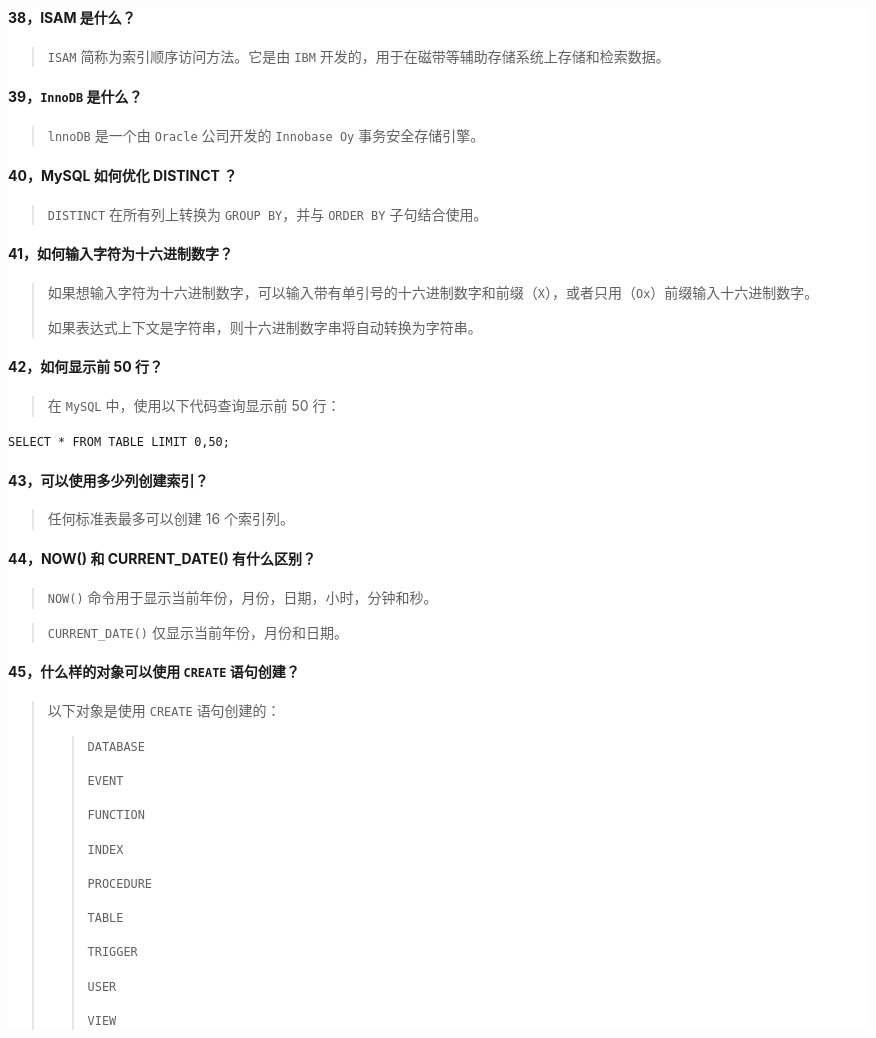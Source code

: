 #### 38，ISAM 是什么？

> `ISAM` 简称为索引顺序访问方法。它是由 `IBM` 开发的，用于在磁带等辅助存储系统上存储和检索数据。

 #### 39，`InnoDB` 是什么？

> `lnnoDB` 是一个由 `Oracle` 公司开发的 `Innobase Oy` 事务安全存储引擎。

#### 40，MySQL 如何优化 DISTINCT ？

> `DISTINCT` 在所有列上转换为 `GROUP BY`，并与 `ORDER BY` 子句结合使用。

#### 41，如何输入字符为十六进制数字？

> 如果想输入字符为十六进制数字，可以输入带有单引号的十六进制数字和前缀（`X`），或者只用（`Ox`）前缀输入十六进制数字。
>
> 如果表达式上下文是字符串，则十六进制数字串将自动转换为字符串。

#### 42，如何显示前 50 行？

> 在 `MySQL` 中，使用以下代码查询显示前 50 行：

```mysql
SELECT * FROM TABLE LIMIT 0,50;
```

#### 43，可以使用多少列创建索引？

> 任何标准表最多可以创建 16 个索引列。

#### 44，NOW() 和 CURRENT_DATE() 有什么区别？

> `NOW()` 命令用于显示当前年份，月份，日期，小时，分钟和秒。

> `CURRENT_DATE()` 仅显示当前年份，月份和日期。

#### 45，什么样的对象可以使用 `CREATE` 语句创建？

> 以下对象是使用 `CREATE` 语句创建的：
>
> > `DATABASE`
> >
> > `EVENT`
> >
> > `FUNCTION`
> >
> > `INDEX`
> >
> > `PROCEDURE`
> >
> > `TABLE`
> >
> > `TRIGGER`
> >
> > `USER`
> >
> > `VIEW`
